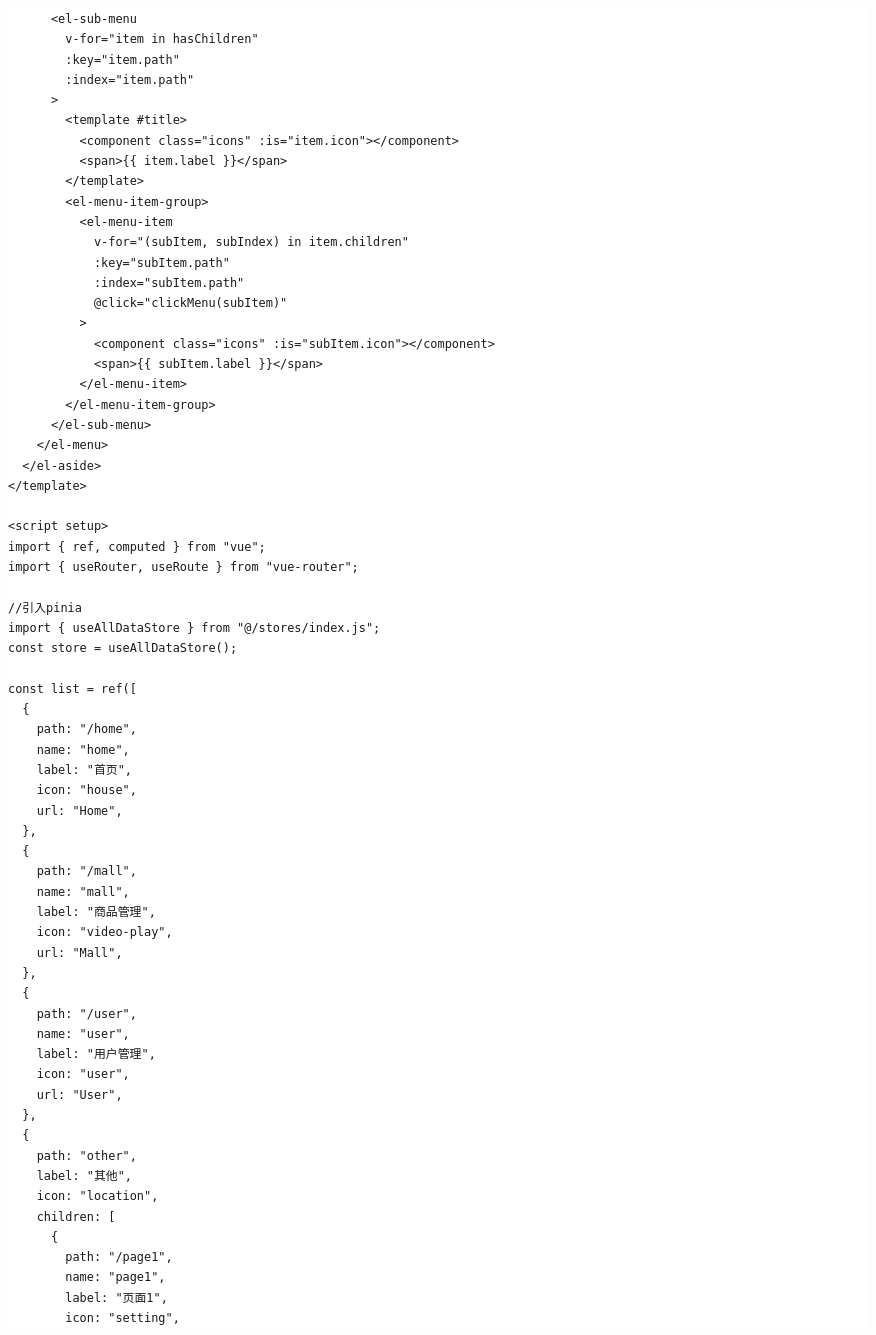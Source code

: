           <el-sub-menu
            v-for="item in hasChildren"
            :key="item.path"
            :index="item.path"
          >
            <template #title>
              <component class="icons" :is="item.icon"></component>
              <span>{{ item.label }}</span>
            </template>
            <el-menu-item-group>
              <el-menu-item
                v-for="(subItem, subIndex) in item.children"
                :key="subItem.path"
                :index="subItem.path"
                @click="clickMenu(subItem)"
              >
                <component class="icons" :is="subItem.icon"></component>
                <span>{{ subItem.label }}</span>
              </el-menu-item>
            </el-menu-item-group>
          </el-sub-menu>
        </el-menu>
      </el-aside>
    </template>
    
    <script setup>
    import { ref, computed } from "vue";
    import { useRouter, useRoute } from "vue-router";
    
    //引入pinia
    import { useAllDataStore } from "@/stores/index.js";
    const store = useAllDataStore();
    
    const list = ref([
      {
        path: "/home",
        name: "home",
        label: "首页",
        icon: "house",
        url: "Home",
      },
      {
        path: "/mall",
        name: "mall",
        label: "商品管理",
        icon: "video-play",
        url: "Mall",
      },
      {
        path: "/user",
        name: "user",
        label: "用户管理",
        icon: "user",
        url: "User",
      },
      {
        path: "other",
        label: "其他",
        icon: "location",
        children: [
          {
            path: "/page1",
            name: "page1",
            label: "页面1",
            icon: "setting",